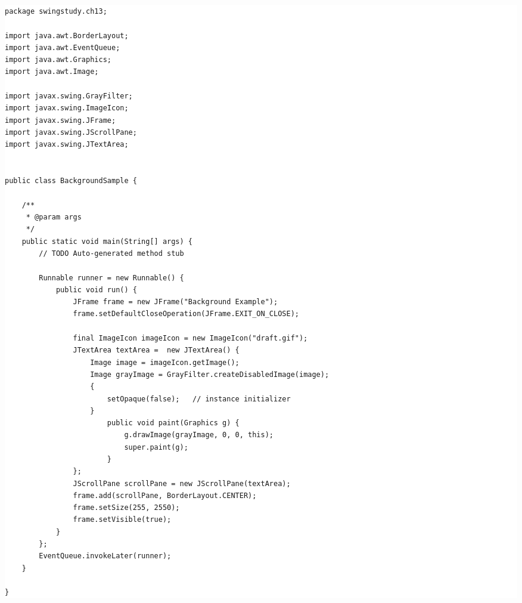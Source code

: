 ``` {.sourceCode .java}
package swingstudy.ch13;

import java.awt.BorderLayout;
import java.awt.EventQueue;
import java.awt.Graphics;
import java.awt.Image;

import javax.swing.GrayFilter;
import javax.swing.ImageIcon;
import javax.swing.JFrame;
import javax.swing.JScrollPane;
import javax.swing.JTextArea;


public class BackgroundSample {

    /**
     * @param args
     */
    public static void main(String[] args) {
        // TODO Auto-generated method stub

        Runnable runner = new Runnable() {
            public void run() {
                JFrame frame = new JFrame("Background Example");
                frame.setDefaultCloseOperation(JFrame.EXIT_ON_CLOSE);

                final ImageIcon imageIcon = new ImageIcon("draft.gif");
                JTextArea textArea =  new JTextArea() {
                    Image image = imageIcon.getImage();
                    Image grayImage = GrayFilter.createDisabledImage(image);
                    {
                        setOpaque(false);   // instance initializer
                    }
                        public void paint(Graphics g) {
                            g.drawImage(grayImage, 0, 0, this);
                            super.paint(g);
                        }
                };
                JScrollPane scrollPane = new JScrollPane(textArea);
                frame.add(scrollPane, BorderLayout.CENTER);
                frame.setSize(255, 2550);
                frame.setVisible(true);
            }
        };
        EventQueue.invokeLater(runner);
    }

}
```
